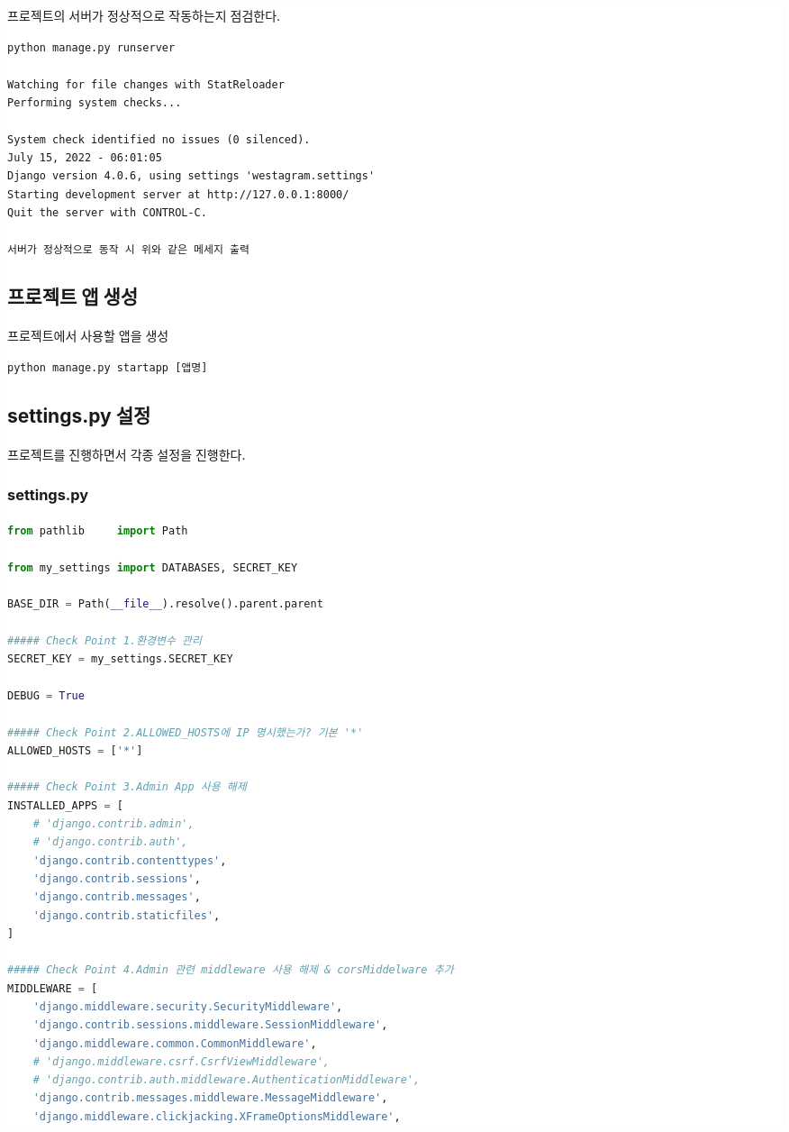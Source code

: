 프로젝트의 서버가 정상적으로 작동하는지 점검한다.

```terminal
python manage.py runserver

Watching for file changes with StatReloader
Performing system checks...

System check identified no issues (0 silenced).
July 15, 2022 - 06:01:05
Django version 4.0.6, using settings 'westagram.settings'
Starting development server at http://127.0.0.1:8000/
Quit the server with CONTROL-C.

서버가 정상적으로 동작 시 위와 같은 메세지 출력
```

## 프로젝트 앱 생성

프로젝트에서 사용할 앱을 생성

```terminal
python manage.py startapp [앱명]
```

## settings.py 설정

프로젝트를 진행하면서 각종 설정을 진행한다.

### settings.py

```python
from pathlib     import Path

from my_settings import DATABASES, SECRET_KEY

BASE_DIR = Path(__file__).resolve().parent.parent

##### Check Point 1.환경변수 관리
SECRET_KEY = my_settings.SECRET_KEY

DEBUG = True

##### Check Point 2.ALLOWED_HOSTS에 IP 명시했는가? 기본 '*'
ALLOWED_HOSTS = ['*']

##### Check Point 3.Admin App 사용 해제
INSTALLED_APPS = [
    # 'django.contrib.admin',
    # 'django.contrib.auth',
    'django.contrib.contenttypes',
    'django.contrib.sessions',
    'django.contrib.messages',
    'django.contrib.staticfiles',
]

##### Check Point 4.Admin 관련 middleware 사용 해제 & corsMiddelware 추가
MIDDLEWARE = [
    'django.middleware.security.SecurityMiddleware',
    'django.contrib.sessions.middleware.SessionMiddleware',
    'django.middleware.common.CommonMiddleware',
    # 'django.middleware.csrf.CsrfViewMiddleware',
    # 'django.contrib.auth.middleware.AuthenticationMiddleware',
    'django.contrib.messages.middleware.MessageMiddleware',
    'django.middleware.clickjacking.XFrameOptionsMiddleware',
```